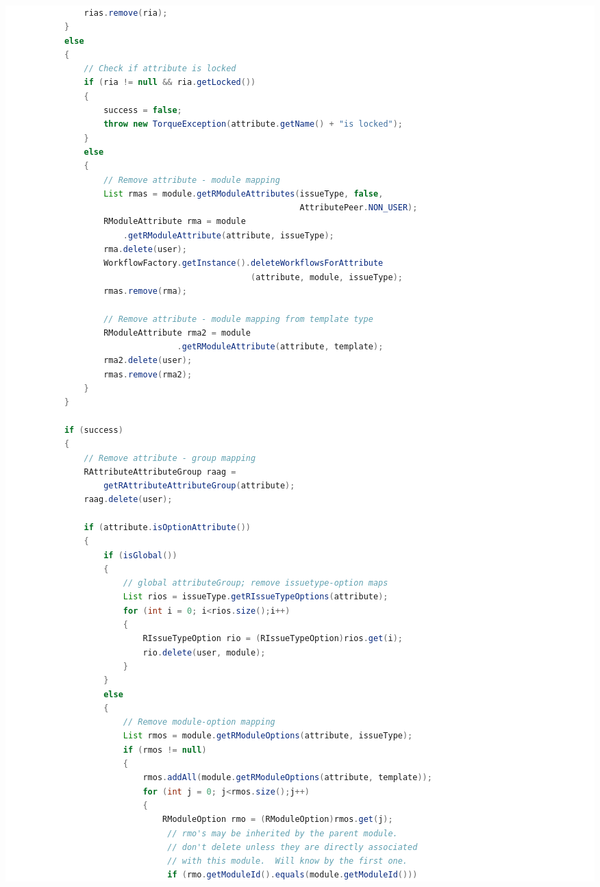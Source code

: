 ```java
                rias.remove(ria);
            }
            else
            {
                // Check if attribute is locked
                if (ria != null && ria.getLocked())
                {
                    success = false;
                    throw new TorqueException(attribute.getName() + "is locked");
                }
                else
                {
                    // Remove attribute - module mapping
                    List rmas = module.getRModuleAttributes(issueType, false,
                                                            AttributePeer.NON_USER);    
                    RModuleAttribute rma = module
                        .getRModuleAttribute(attribute, issueType);
                    rma.delete(user);
                    WorkflowFactory.getInstance().deleteWorkflowsForAttribute
                                                  (attribute, module, issueType);
                    rmas.remove(rma);

                    // Remove attribute - module mapping from template type
                    RModuleAttribute rma2 = module
                                   .getRModuleAttribute(attribute, template);
                    rma2.delete(user);
                    rmas.remove(rma2);
                }
            }

            if (success)
            {
                // Remove attribute - group mapping
                RAttributeAttributeGroup raag = 
                    getRAttributeAttributeGroup(attribute);
                raag.delete(user);

                if (attribute.isOptionAttribute())
                {
                    if (isGlobal())
                    { 
                        // global attributeGroup; remove issuetype-option maps
                        List rios = issueType.getRIssueTypeOptions(attribute);
                        for (int i = 0; i<rios.size();i++)
                        {
                            RIssueTypeOption rio = (RIssueTypeOption)rios.get(i);
                            rio.delete(user, module);
                        }
                    }
                    else
                    {
                        // Remove module-option mapping
                        List rmos = module.getRModuleOptions(attribute, issueType);
                        if (rmos != null)
                        {
                            rmos.addAll(module.getRModuleOptions(attribute, template));
                            for (int j = 0; j<rmos.size();j++)
                            {
                                RModuleOption rmo = (RModuleOption)rmos.get(j);
                                 // rmo's may be inherited by the parent module.
                                 // don't delete unless they are directly associated
                                 // with this module.  Will know by the first one.
                                 if (rmo.getModuleId().equals(module.getModuleId())) 
```